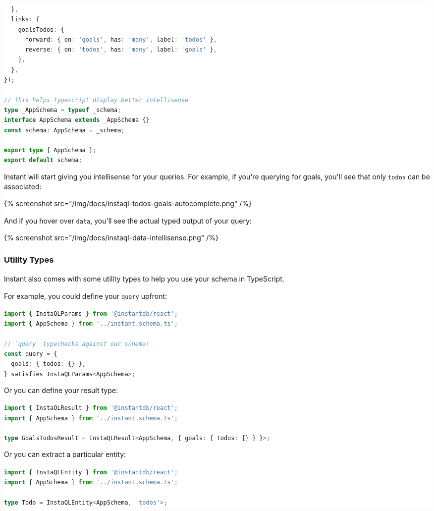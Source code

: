 ```typescript
  },
  links: {
    goalsTodos: {
      forward: { on: 'goals', has: 'many', label: 'todos' },
      reverse: { on: 'todos', has: 'many', label: 'goals' },
    },
  },
});

// This helps Typescript display better intellisense
type _AppSchema = typeof _schema;
interface AppSchema extends _AppSchema {}
const schema: AppSchema = _schema;

export type { AppSchema };
export default schema;
```

Instant will start giving you intellisense for your queries. For example, if you're querying for goals, you'll see that only `todos` can be associated:

{% screenshot src="/img/docs/instaql-todos-goals-autocomplete.png" /%}

And if you hover over `data`, you'll see the actual typed output of your query:

{% screenshot src="/img/docs/instaql-data-intellisense.png" /%}

### Utility Types

Instant also comes with some utility types to help you use your schema in TypeScript.

For example, you could define your `query` upfront:

```typescript
import { InstaQLParams } from '@instantdb/react';
import { AppSchema } from '../instant.schema.ts';

// `query` typechecks against our schema!
const query = {
  goals: { todos: {} },
} satisfies InstaQLParams<AppSchema>;
```

Or you can define your result type:

```typescript
import { InstaQLResult } from '@instantdb/react';
import { AppSchema } from '../instant.schema.ts';

type GoalsTodosResult = InstaQLResult<AppSchema, { goals: { todos: {} } }>;
```

Or you can extract a particular entity:

```typescript
import { InstaQLEntity } from '@instantdb/react';
import { AppSchema } from '../instant.schema.ts';

type Todo = InstaQLEntity<AppSchema, 'todos'>;
```

